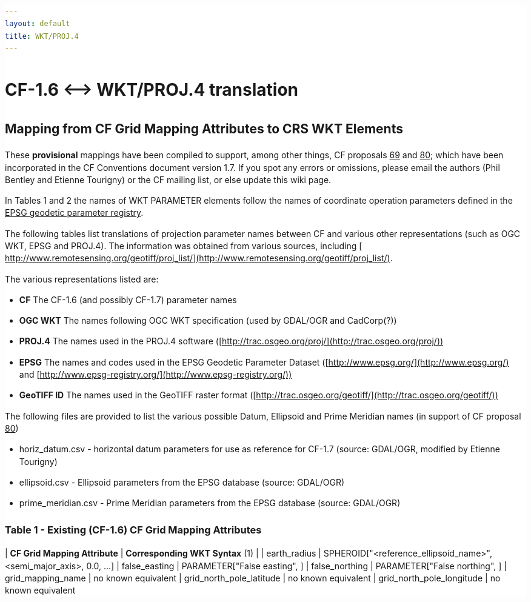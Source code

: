 ```yaml
---
layout: default
title: WKT/PROJ.4
---
```

# CF-1.6 <--> WKT/PROJ.4 translation

## Mapping from CF Grid Mapping Attributes to CRS WKT Elements

These __provisional__ mappings have been compiled to support, among other things, CF proposals [69](http://cf-trac.llnl.gov/trac/ticket/69) and [80](http://cf-trac.llnl.gov/trac/ticket/80); which have been incorporated in the CF Conventions document version 1.7.
If you spot any errors or omissions, please email the authors (Phil Bentley and Etienne Tourigny) or the CF mailing list, or else update this wiki page.

In Tables 1 and 2 the names of WKT PARAMETER elements follow the names of coordinate operation parameters
defined in the [EPSG geodetic parameter registry](http://www.epsg-registry.org).

The following tables list translations of projection parameter names between CF and various other representations (such as OGC WKT, EPSG and PROJ.4). The information was obtained from various sources, including [​http://www.remotesensing.org/geotiff/proj_list/](http://www.remotesensing.org/geotiff/proj_list/).

The various representations listed are:

*   **CF** The CF-1.6 (and possibly CF-1.7) parameter names

*   **OGC WKT** The names following OGC WKT specification (used by GDAL/OGR and CadCorp(?))

*   **PROJ.4** The names used in the PROJ.4 software ([http://trac.osgeo.org/proj/](​http://trac.osgeo.org/proj/))

*   **EPSG** The names and codes used in the EPSG Geodetic Parameter Dataset ([http://www.epsg.org/](​http://www.epsg.org/) and [http://www.epsg-registry.org/](​http://www.epsg-registry.org/))

*   **GeoTIFF ID** The names used in the GeoTIFF raster format ([​http://trac.osgeo.org/geotiff/](http://trac.osgeo.org/geotiff/))

The following files are provided to list the various possible Datum, Ellipsoid and Prime Meridian names (in support of CF proposal [80](http://cf-trac.llnl.gov/trac/ticket/80))

*   horiz_datum.csv - horizontal datum parameters for use as reference for CF-1.7 (source: GDAL/OGR, modified by Etienne Tourigny)

*   ellipsoid.csv - Ellipsoid parameters from the EPSG database (source: GDAL/OGR)

*   prime_meridian.csv - Prime Meridian parameters from the EPSG database (source: GDAL/OGR)


### Table 1 - Existing (CF-1.6) CF Grid Mapping Attributes


| **CF Grid Mapping Attribute**  | **Corresponding WKT Syntax** (1) |
| earth_radius  | SPHEROID["<reference_ellipsoid_name>", <semi_major_axis>, 0.0, ...] 
| false_easting  | PARAMETER["False easting", <value>] 
| false_northing  | PARAMETER["False northing", <value>] 
| grid_mapping_name  | no known equivalent 
| grid_north_pole_latitude  | no known equivalent 
| grid_north_pole_longitude  | no known equivalent 